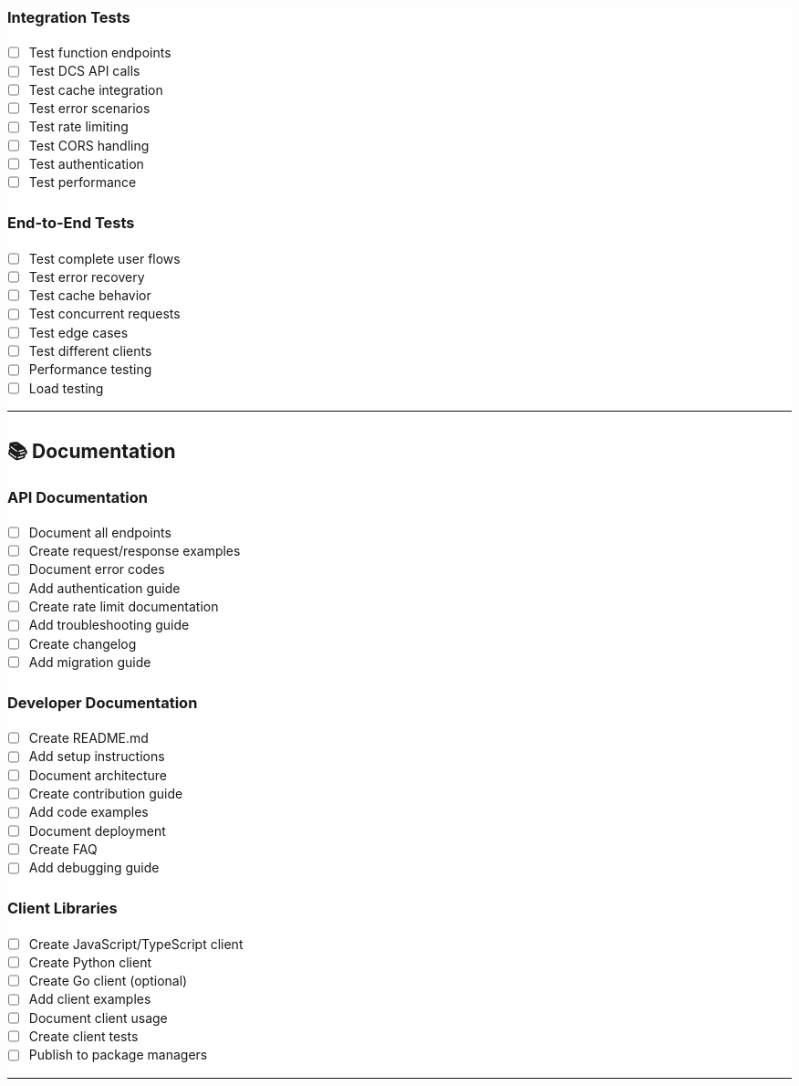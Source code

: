 ### Integration Tests
- [ ] Test function endpoints
- [ ] Test DCS API calls
- [ ] Test cache integration
- [ ] Test error scenarios
- [ ] Test rate limiting
- [ ] Test CORS handling
- [ ] Test authentication
- [ ] Test performance

### End-to-End Tests
- [ ] Test complete user flows
- [ ] Test error recovery
- [ ] Test cache behavior
- [ ] Test concurrent requests
- [ ] Test edge cases
- [ ] Test different clients
- [ ] Performance testing
- [ ] Load testing

---

## 📚 Documentation

### API Documentation
- [ ] Document all endpoints
- [ ] Create request/response examples
- [ ] Document error codes
- [ ] Add authentication guide
- [ ] Create rate limit documentation
- [ ] Add troubleshooting guide
- [ ] Create changelog
- [ ] Add migration guide

### Developer Documentation
- [ ] Create README.md
- [ ] Add setup instructions
- [ ] Document architecture
- [ ] Create contribution guide
- [ ] Add code examples
- [ ] Document deployment
- [ ] Create FAQ
- [ ] Add debugging guide

### Client Libraries
- [ ] Create JavaScript/TypeScript client
- [ ] Create Python client
- [ ] Create Go client (optional)
- [ ] Add client examples
- [ ] Document client usage
- [ ] Create client tests
- [ ] Publish to package managers

---